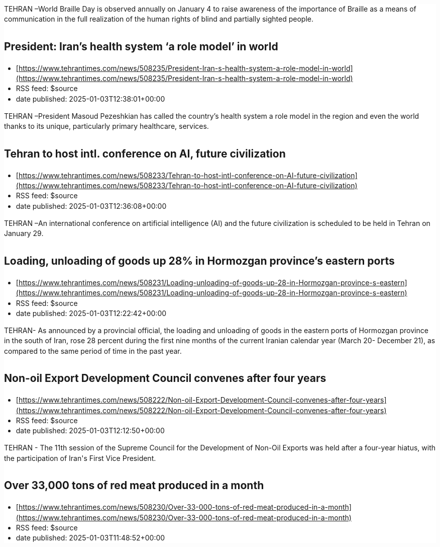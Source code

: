 TEHRAN –World Braille Day is observed annually on January 4 to raise awareness of the importance of Braille as a means of communication in the full realization of the human rights of blind and partially sighted people.

## President: Iran’s health system ‘a role model’ in world
 - [https://www.tehrantimes.com/news/508235/President-Iran-s-health-system-a-role-model-in-world](https://www.tehrantimes.com/news/508235/President-Iran-s-health-system-a-role-model-in-world)
 - RSS feed: $source
 - date published: 2025-01-03T12:38:01+00:00

TEHRAN –President Masoud Pezeshkian has called the country’s health system a role model in the region and even the world thanks to its unique, particularly primary healthcare, services.

## Tehran to host intl. conference on AI, future civilization
 - [https://www.tehrantimes.com/news/508233/Tehran-to-host-intl-conference-on-AI-future-civilization](https://www.tehrantimes.com/news/508233/Tehran-to-host-intl-conference-on-AI-future-civilization)
 - RSS feed: $source
 - date published: 2025-01-03T12:36:08+00:00

TEHRAN –An international conference on artificial intelligence (AI) and the future civilization is scheduled to be held in Tehran on January 29.

## Loading, unloading of goods up 28% in Hormozgan province’s eastern ports
 - [https://www.tehrantimes.com/news/508231/Loading-unloading-of-goods-up-28-in-Hormozgan-province-s-eastern](https://www.tehrantimes.com/news/508231/Loading-unloading-of-goods-up-28-in-Hormozgan-province-s-eastern)
 - RSS feed: $source
 - date published: 2025-01-03T12:22:42+00:00

TEHRAN- As announced by a provincial official, the loading and unloading of goods in the eastern ports of Hormozgan province in the south of Iran, rose 28 percent during the first nine months of the current Iranian calendar year (March 20- December 21), as compared to the same period of time in the past year.

## Non-oil Export Development Council convenes after four years
 - [https://www.tehrantimes.com/news/508222/Non-oil-Export-Development-Council-convenes-after-four-years](https://www.tehrantimes.com/news/508222/Non-oil-Export-Development-Council-convenes-after-four-years)
 - RSS feed: $source
 - date published: 2025-01-03T12:12:50+00:00

TEHRAN - The 11th session of the Supreme Council for the Development of Non-Oil Exports was held after a four-year hiatus, with the participation of Iran's First Vice President.

## Over 33,000 tons of red meat produced in a month
 - [https://www.tehrantimes.com/news/508230/Over-33-000-tons-of-red-meat-produced-in-a-month](https://www.tehrantimes.com/news/508230/Over-33-000-tons-of-red-meat-produced-in-a-month)
 - RSS feed: $source
 - date published: 2025-01-03T11:48:52+00:00
